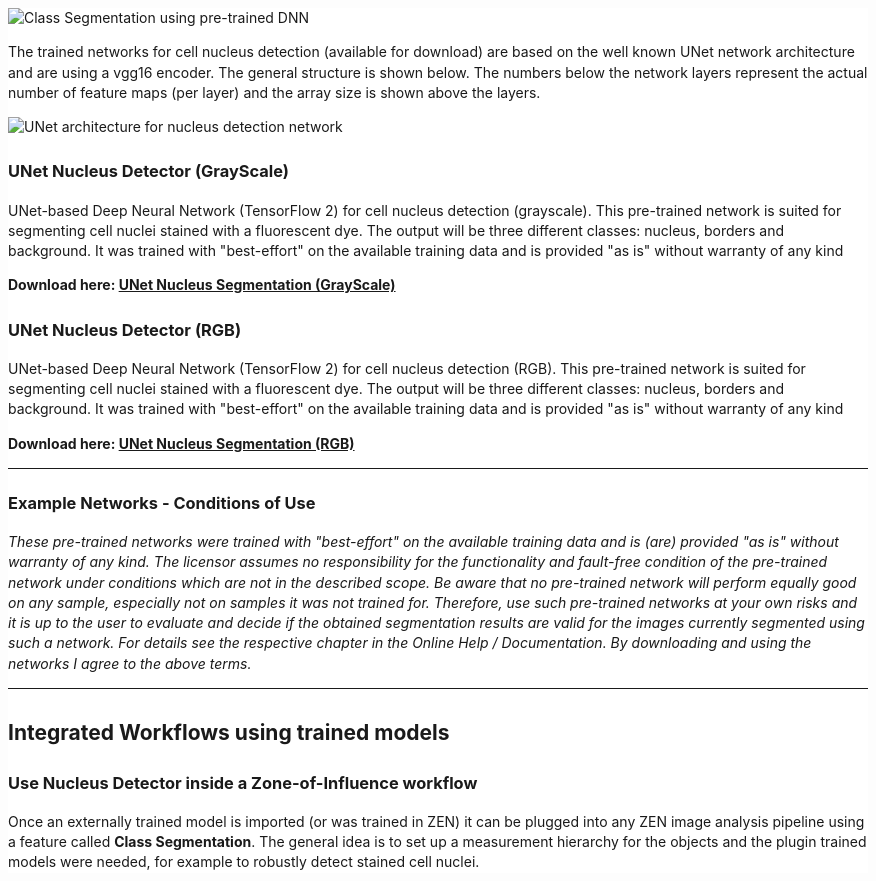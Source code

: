 <p><img src="../Images/class_segmentation_cnn.png" title="Class Segmentation using pre-trained DNN" width="500"></p>

The trained networks for cell nucleus detection (available for download) are based on the well known UNet network architecture and are using a vgg16 encoder. The general structure is shown below. The numbers below the network layers represent the actual number of feature maps (per layer) and the array size is shown above the layers.

<p><img src="../Images/ZEN_UNet_vgg16_v1.png" title="UNet architecture for nucleus detection network" ></p>

### UNet Nucleus Detector (GrayScale)

UNet-based Deep Neural Network (TensorFlow 2) for cell nucleus detection (grayscale). This pre-trained network is suited for segmenting cell nuclei stained with a fluorescent dye. The output will be three different classes: nucleus, borders and background. It was trained with "best-effort" on the available training data and is provided "as is" without warranty of any kind

**Download here: [UNet Nucleus Segmentation (GrayScale)](https://caprodstorage.blob.core.windows.net/320949c9-6d78-4a40-bd58-253d2a3e6d4f/nucleus_segmentation_grayscale_v2.czmodel?sv=2018-03-28&sr=b&sig=nQREzvO5673WA7M7EAUwa4FDgd%2BMKn96XS%2FrxFl%2BF04%3D&se=9999-12-31T23%3A59%3A59Z&sp=r)**

### UNet Nucleus Detector (RGB)

UNet-based Deep Neural Network (TensorFlow 2) for cell nucleus detection (RGB). This pre-trained network is suited for segmenting cell nuclei stained with a fluorescent dye. The output will be three different classes: nucleus, borders and background. It was trained with "best-effort" on the available training data and is provided "as is" without warranty of any kind

**Download here: [UNet Nucleus Segmentation (RGB)](https://caprodstorage.blob.core.windows.net/320949c9-6d78-4a40-bd58-253d2a3e6d4f/nuclei_segmentation_rgb_v2.czmodel?sv=2018-03-28&sr=b&sig=aHs0r5ovW1ELEgCOhjUq3nYVqCuhAhTT2nttjWI5rdU%3D&se=9999-12-31T23%3A59%3A59Z&sp=r)**

---

### Example Networks - Conditions of Use

_These pre-trained networks were trained with "best-effort" on the available training data and is (are) provided "as is" without warranty of any kind. The licensor assumes no responsibility for the functionality and fault-free condition of the pre-trained network under conditions which are not in the described scope. Be aware that no pre-trained network will perform equally good on any sample, especially not on samples it was not trained for. Therefore, use such pre-trained networks at your own risks and it is up to the user to evaluate and decide if the obtained segmentation results are valid for the images currently segmented using such a network. For details see the respective chapter in the Online Help / Documentation. By downloading and using the networks I agree to the above terms._

---

## Integrated Workflows using trained models

### Use Nucleus Detector inside a Zone-of-Influence workflow

Once an externally trained model is imported (or was trained in ZEN) it can be plugged into any ZEN image analysis pipeline using a feature called **Class Segmentation**. The general idea is to set up a measurement hierarchy for the objects and the plugin trained models were needed, for example to robustly detect stained cell nuclei.

